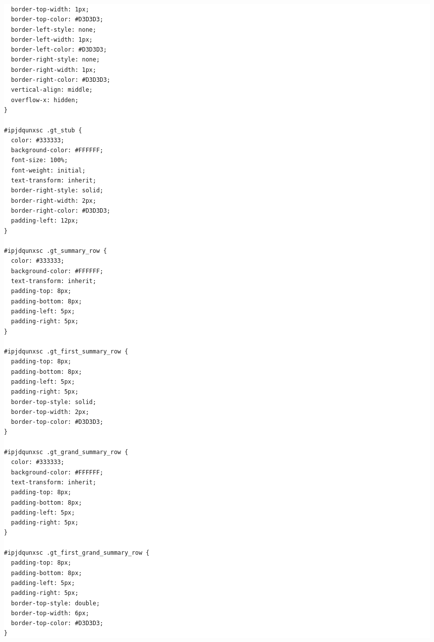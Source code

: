 ```{=html}
  border-top-width: 1px;
  border-top-color: #D3D3D3;
  border-left-style: none;
  border-left-width: 1px;
  border-left-color: #D3D3D3;
  border-right-style: none;
  border-right-width: 1px;
  border-right-color: #D3D3D3;
  vertical-align: middle;
  overflow-x: hidden;
}

#ipjdqunxsc .gt_stub {
  color: #333333;
  background-color: #FFFFFF;
  font-size: 100%;
  font-weight: initial;
  text-transform: inherit;
  border-right-style: solid;
  border-right-width: 2px;
  border-right-color: #D3D3D3;
  padding-left: 12px;
}

#ipjdqunxsc .gt_summary_row {
  color: #333333;
  background-color: #FFFFFF;
  text-transform: inherit;
  padding-top: 8px;
  padding-bottom: 8px;
  padding-left: 5px;
  padding-right: 5px;
}

#ipjdqunxsc .gt_first_summary_row {
  padding-top: 8px;
  padding-bottom: 8px;
  padding-left: 5px;
  padding-right: 5px;
  border-top-style: solid;
  border-top-width: 2px;
  border-top-color: #D3D3D3;
}

#ipjdqunxsc .gt_grand_summary_row {
  color: #333333;
  background-color: #FFFFFF;
  text-transform: inherit;
  padding-top: 8px;
  padding-bottom: 8px;
  padding-left: 5px;
  padding-right: 5px;
}

#ipjdqunxsc .gt_first_grand_summary_row {
  padding-top: 8px;
  padding-bottom: 8px;
  padding-left: 5px;
  padding-right: 5px;
  border-top-style: double;
  border-top-width: 6px;
  border-top-color: #D3D3D3;
}
```